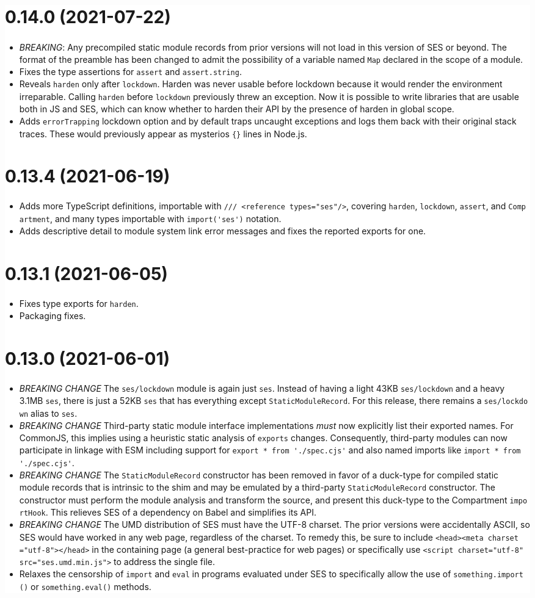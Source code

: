 # 0.14.0 (2021-07-22)

- _BREAKING_: Any precompiled static module records from prior versions
  will not load in this version of SES or beyond. The format of the preamble
  has been changed to admit the possibility of a variable named `Map` declared
  in the scope of a module.
- Fixes the type assertions for `assert` and `assert.string`.
- Reveals `harden` only after `lockdown`. Harden was never usable before
  lockdown because it would render the environment irreparable.
  Calling `harden` before `lockdown` previously threw an exception.
  Now it is possible to write libraries that are usable both in JS and SES,
  which can know whether to harden their API by the presence of harden in
  global scope.
- Adds `errorTrapping` lockdown option and by default traps uncaught exceptions
  and logs them back with their original stack traces.
  These would previously appear as mysterios `{}` lines in Node.js.

# 0.13.4 (2021-06-19)

- Adds more TypeScript definitions, importable with `/// <reference types="ses"/>`, covering `harden`, `lockdown`, `assert`, and `Compartment`,
  and many types importable with `import('ses')` notation.
- Adds descriptive detail to module system link error messages and fixes the
  reported exports for one.

# 0.13.1 (2021-06-05)

- Fixes type exports for `harden`.
- Packaging fixes.

# 0.13.0 (2021-06-01)

- _BREAKING CHANGE_ The `ses/lockdown` module is again just `ses`.
  Instead of having a light 43KB `ses/lockdown` and a heavy 3.1MB `ses`, there
  is just a 52KB `ses` that has everything except `StaticModuleRecord`.
  For this release, there remains a `ses/lockdown` alias to `ses`.
- _BREAKING CHANGE_ Third-party static module interface implementations _must_
  now explicitly list their exported names.
  For CommonJS, this implies using a heuristic static analysis of `exports`
  changes.
  Consequently, third-party modules can now participate in linkage with ESM
  including support for `export * from './spec.cjs'` and also named imports
  like `import * from './spec.cjs'`.
- _BREAKING CHANGE_ The `StaticModuleRecord` constructor has been removed in
  favor of a duck-type for compiled static module records that is intrinsic to
  the shim and may be emulated by a third-party `StaticModuleRecord`
  constructor.
  The constructor must perform the module analysis and transform the source,
  and present this duck-type to the Compartment `importHook`.
  This relieves SES of a dependency on Babel and simplifies its API.
- _BREAKING CHANGE_ The UMD distribution of SES must have the UTF-8 charset.
  The prior versions were accidentally ASCII, so SES would have worked
  in any web page, regardless of the charset.
  To remedy this, be sure to include `<head><meta charset="utf-8"></head>` in
  the containing page (a general best-practice for web pages) or specifically
  use `<script charset="utf-8" src="ses.umd.min.js">` to address the single
  file.
- Relaxes the censorship of `import` and `eval` in programs evaluated
  under SES to specifically allow the use of `something.import()` or
  `something.eval()` methods.
